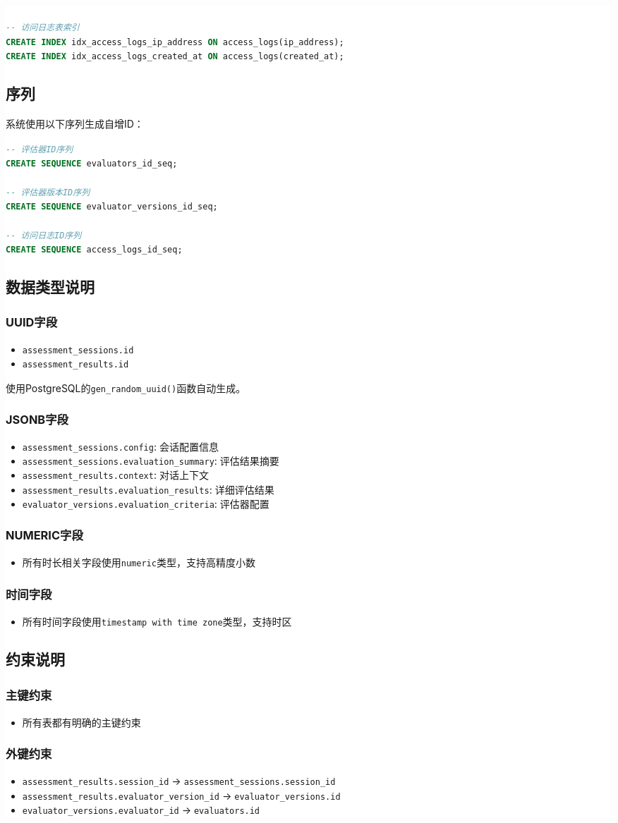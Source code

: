 ```sql

-- 访问日志表索引
CREATE INDEX idx_access_logs_ip_address ON access_logs(ip_address);
CREATE INDEX idx_access_logs_created_at ON access_logs(created_at);
```

## 序列

系统使用以下序列生成自增ID：

```sql
-- 评估器ID序列
CREATE SEQUENCE evaluators_id_seq;

-- 评估器版本ID序列  
CREATE SEQUENCE evaluator_versions_id_seq;

-- 访问日志ID序列
CREATE SEQUENCE access_logs_id_seq;
```

## 数据类型说明

### UUID字段
- `assessment_sessions.id`
- `assessment_results.id`

使用PostgreSQL的`gen_random_uuid()`函数自动生成。

### JSONB字段
- `assessment_sessions.config`: 会话配置信息
- `assessment_sessions.evaluation_summary`: 评估结果摘要
- `assessment_results.context`: 对话上下文
- `assessment_results.evaluation_results`: 详细评估结果
- `evaluator_versions.evaluation_criteria`: 评估器配置

### NUMERIC字段
- 所有时长相关字段使用`numeric`类型，支持高精度小数

### 时间字段
- 所有时间字段使用`timestamp with time zone`类型，支持时区

## 约束说明

### 主键约束
- 所有表都有明确的主键约束

### 外键约束
- `assessment_results.session_id` → `assessment_sessions.session_id`
- `assessment_results.evaluator_version_id` → `evaluator_versions.id`
- `evaluator_versions.evaluator_id` → `evaluators.id`
